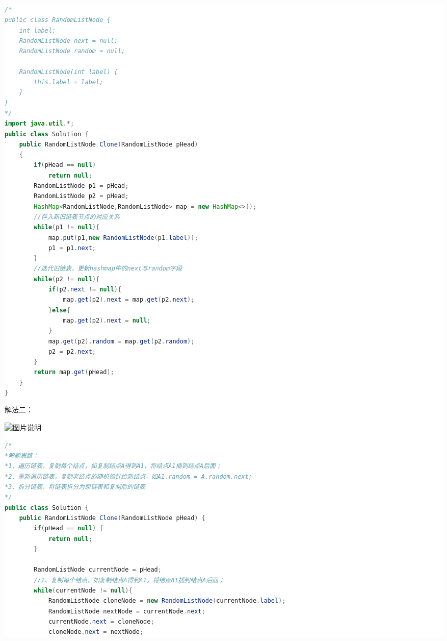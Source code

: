 ```java
/*
public class RandomListNode {
    int label;
    RandomListNode next = null;
    RandomListNode random = null;

    RandomListNode(int label) {
        this.label = label;
    }
}
*/
import java.util.*;
public class Solution {
    public RandomListNode Clone(RandomListNode pHead)
    {
        if(pHead == null)
            return null;
        RandomListNode p1 = pHead;
        RandomListNode p2 = pHead;
        HashMap<RandomListNode,RandomListNode> map = new HashMap<>();
        //存入新旧链表节点的对应关系
        while(p1 != null){
            map.put(p1,new RandomListNode(p1.label));
            p1 = p1.next;
        }
        //迭代旧链表，更新hashmap中的next与random字段
        while(p2 != null){
            if(p2.next != null){
                map.get(p2).next = map.get(p2.next);
            }else{
                map.get(p2).next = null;
            }
            map.get(p2).random = map.get(p2.random);
            p2 = p2.next;
        }
        return map.get(pHead);
    }
}
```

解法二：

 ![图片说明](https://uploadfiles.nowcoder.com/images/20190817/1687_1566007452847_156049DB72618CDDC4D5C4002CBC6403) 

```java
/*
*解题思路：
*1、遍历链表，复制每个结点，如复制结点A得到A1，将结点A1插到结点A后面；
*2、重新遍历链表，复制老结点的随机指针给新结点，如A1.random = A.random.next;
*3、拆分链表，将链表拆分为原链表和复制后的链表
*/
public class Solution {
    public RandomListNode Clone(RandomListNode pHead) {
        if(pHead == null) {
            return null;
        }
 
        RandomListNode currentNode = pHead;
        //1、复制每个结点，如复制结点A得到A1，将结点A1插到结点A后面；
        while(currentNode != null){
            RandomListNode cloneNode = new RandomListNode(currentNode.label);
            RandomListNode nextNode = currentNode.next;
            currentNode.next = cloneNode;
            cloneNode.next = nextNode;
```